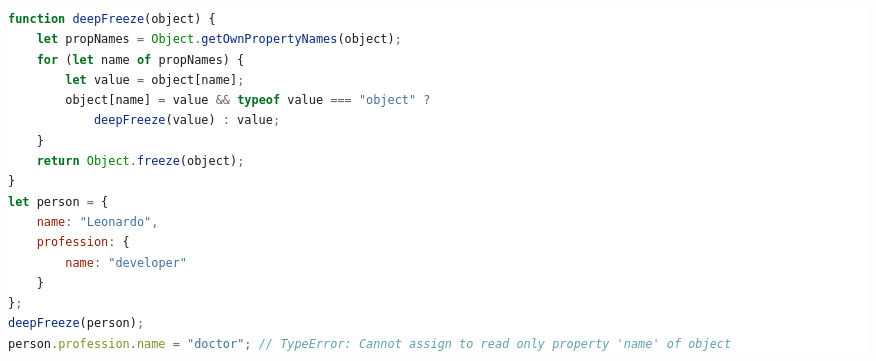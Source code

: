 ```javascript
function deepFreeze(object) {
    let propNames = Object.getOwnPropertyNames(object);
    for (let name of propNames) {
        let value = object[name];
        object[name] = value && typeof value === "object" ?
            deepFreeze(value) : value;
    }
    return Object.freeze(object);
}
let person = {
    name: "Leonardo",
    profession: {
        name: "developer"
    }
};
deepFreeze(person);
person.profession.name = "doctor"; // TypeError: Cannot assign to read only property 'name' of object
```
